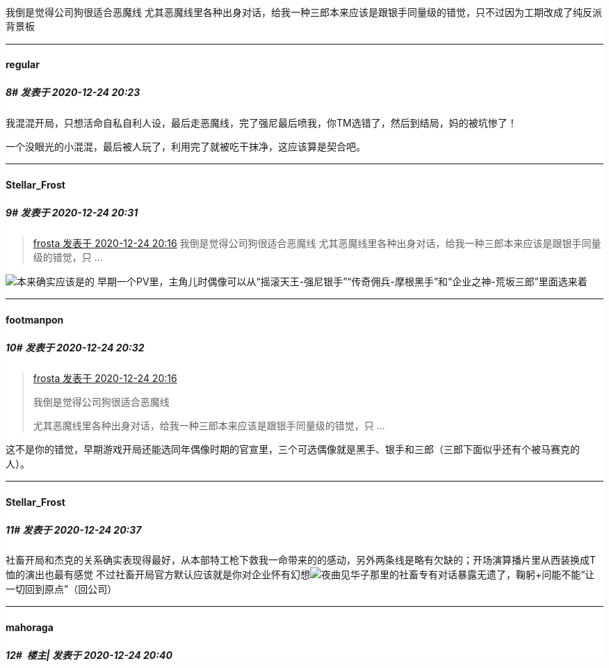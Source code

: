 
我倒是觉得公司狗很适合恶魔线
尤其恶魔线里各种出身对话，给我一种三郎本来应该是跟银手同量级的错觉，只不过因为工期改成了纯反派背景板


-----

####  regular  
##### 8#       发表于 2020-12-24 20:23


我混混开局，只想活命自私自利人设，最后走恶魔线，完了强尼最后喷我，你TM选错了，然后到结局，妈的被坑惨了！


一个没眼光的小混混，最后被人玩了，利用完了就被吃干抹净，这应该算是契合吧。


-----

####  Stellar_Frost  
##### 9#       发表于 2020-12-24 20:31


<blockquote><a href="httphttps://bbs.saraba1st.com/2b/forum.php?mod=redirect&amp;goto=findpost&amp;pid=49833177&amp;ptid=1979386" target="_blank">frosta 发表于 2020-12-24 20:16</a>
我倒是觉得公司狗很适合恶魔线
尤其恶魔线里各种出身对话，给我一种三郎本来应该是跟银手同量级的错觉，只 ...</blockquote>
<img src="https://static.saraba1st.com/image/smiley/face2017/068.png" referrerpolicy="no-referrer">本来确实应该是的
早期一个PV里，主角儿时偶像可以从“摇滚天王-强尼银手”“传奇佣兵-摩根黑手”和“企业之神-荒坂三郎”里面选来着


-----

####  footmanpon  
##### 10#       发表于 2020-12-24 20:32


<blockquote><a href="httphttps://bbs.saraba1st.com/2b/forum.php?mod=redirect&amp;goto=findpost&amp;pid=49833177&amp;ptid=1979386" target="_blank">frosta 发表于 2020-12-24 20:16</a>

我倒是觉得公司狗很适合恶魔线

尤其恶魔线里各种出身对话，给我一种三郎本来应该是跟银手同量级的错觉，只 ...</blockquote>
这不是你的错觉，早期游戏开局还能选同年偶像时期的官宣里，三个可选偶像就是黑手、银手和三郎（三郎下面似乎还有个被马赛克的人）。


-----

####  Stellar_Frost  
##### 11#       发表于 2020-12-24 20:37


社畜开局和杰克的关系确实表现得最好，从本部特工枪下救我一命带来的的感动，另外两条线是略有欠缺的；开场演算播片里从西装换成T恤的演出也最有感觉
不过社畜开局官方默认应该就是你对企业怀有幻想<img src="https://static.saraba1st.com/image/smiley/face2017/068.png" referrerpolicy="no-referrer">夜曲见华子那里的社畜专有对话暴露无遗了，鞠躬+问能不能“让一切回到原点”（回公司）


-----

####  mahoraga  
##### 12#         楼主| 发表于 2020-12-24 20:40
